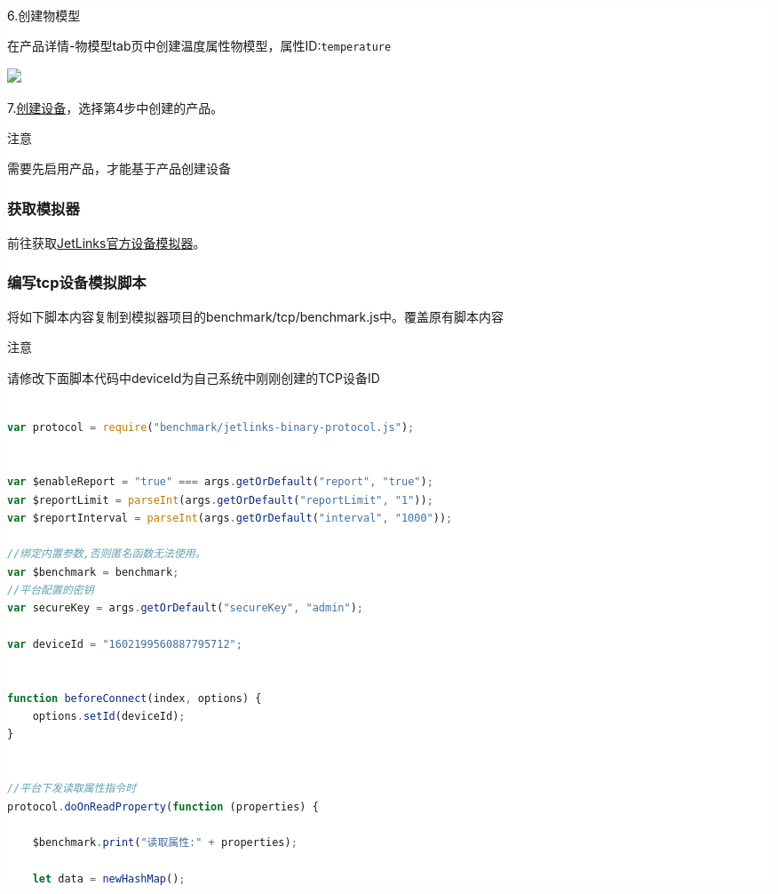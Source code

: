 
6.创建物模型

在产品详情-物模型tab页中创建温度属性物模型，属性ID:`temperature`

![](./img/tcp-product-create-property.png)



7.[创建设备](../Device_access/Create_Device3.2.md)，选择第4步中创建的产品。</br>


<div class='explanation warning'>
  <p class='explanation-title-warp'>
    <span class='iconfont icon-jinggao explanation-icon'></span>
    <span class='explanation-title font-weight'>注意</span>
  </p>

需要先启用产品，才能基于产品创建设备

</div>


### 获取模拟器

前往获取[JetLinks官方设备模拟器](https://github.com/jetlinks/device-simulator)。


### 编写tcp设备模拟脚本


将如下脚本内容复制到模拟器项目的benchmark/tcp/benchmark.js中。覆盖原有脚本内容

<div class='explanation warning'>
  <p class='explanation-title-warp'>
    <span class='iconfont icon-jinggao explanation-icon'></span>
    <span class='explanation-title font-weight'>注意</span>
  </p>

请修改下面脚本代码中deviceId为自己系统中刚刚创建的TCP设备ID

</div>


```javascript

var protocol = require("benchmark/jetlinks-binary-protocol.js");


var $enableReport = "true" === args.getOrDefault("report", "true");
var $reportLimit = parseInt(args.getOrDefault("reportLimit", "1"));
var $reportInterval = parseInt(args.getOrDefault("interval", "1000"));

//绑定内置参数,否则匿名函数无法使用。
var $benchmark = benchmark;
//平台配置的密钥
var secureKey = args.getOrDefault("secureKey", "admin");

var deviceId = "1602199560887795712";


function beforeConnect(index, options) {
    options.setId(deviceId);
}


//平台下发读取属性指令时
protocol.doOnReadProperty(function (properties) {

    $benchmark.print("读取属性:" + properties);

    let data = newHashMap();
```